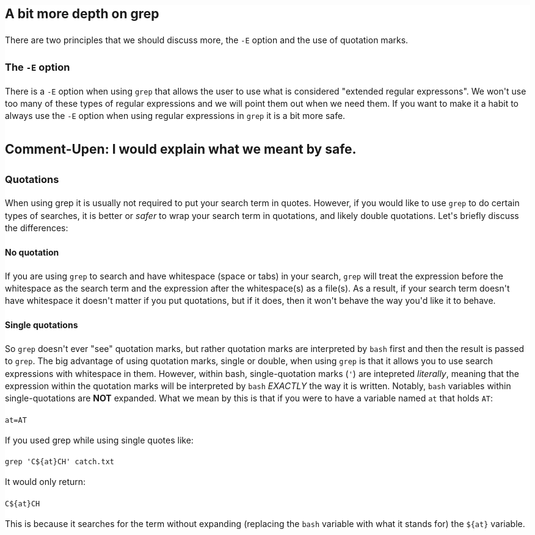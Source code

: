## A bit more depth on grep

There are two principles that we should discuss more, the `-E` option and the use of quotation marks.

### The `-E` option

There is a `-E` option when using `grep` that allows the user to use what is considered "extended regular expressons". We won't use too many of these types of regular expressions and we will point them out when we need them. If you want to make it a habit to always use the `-E` option when using regular expressions in `grep` it is a bit more safe.

## Comment-Upen: I would explain what we meant by safe.

### Quotations

When using grep it is usually not required to put your search term in quotes. However, if you would like to use `grep` to do certain types of searches, it is better or *safer* to wrap your search term in quotations, and likely double quotations. Let's briefly discuss the differences:

#### No quotation

If you are using `grep` to search and have whitespace (space or tabs) in your search, `grep` will treat the expression before the whitespace as the search term and the expression after the whitespace(s) as a file(s). As a result, if your search term doesn't have whitespace it doesn't matter if you put quotations, but if it does, then it won't behave the way you'd like it to behave.

#### Single quotations

So `grep` doesn't ever "see" quotation marks, but rather quotation marks are interpreted by `bash` first and then the result is passed to `grep`. The big advantage of using quotation marks, single or double, when using `grep` is that it allows you to use search expressions with whitespace in them. However, within bash, single-quotation marks (`'`) are intepreted *literally*, meaning that the expression within the quotation marks will be interpreted by `bash` *EXACTLY* the way it is written. Notably, `bash` variables within single-quotations are **NOT** expanded. What we mean by this is that if you were to have a variable named `at` that holds `AT`:

```
at=AT
```

If you used grep while using single quotes like:

```
grep 'C${at}CH' catch.txt
```

It would only return:

```
C${at}CH
```

This is because it searches for the term without expanding (replacing the `bash` variable with what it stands for) the `${at}` variable.
